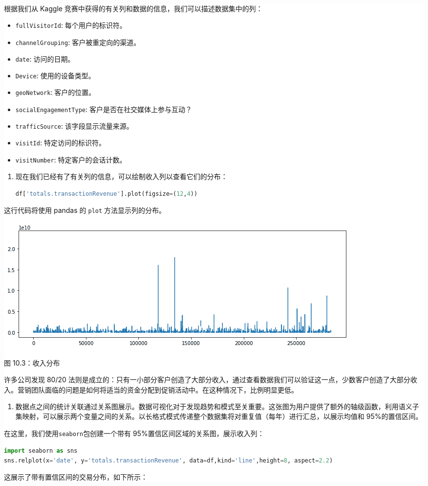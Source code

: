 根据我们从 Kaggle 竞赛中获得的有关列和数据的信息，我们可以描述数据集中的列：

+   `fullVisitorId`: 每个用户的标识符。

+   `channelGrouping`: 客户被重定向的渠道。

+   `date`: 访问的日期。

+   `Device`: 使用的设备类型。

+   `geoNetwork`: 客户的位置。

+   `socialEngagementType`: 客户是否在社交媒体上参与互动？

+   `trafficSource`: 该字段显示流量来源。

+   `visitId`: 特定访问的标识符。

+   `visitNumber`: 特定客户的会话计数。

1.  现在我们已经有了有关列的信息，可以绘制收入列以查看它们的分布：

    ```py
    df['totals.transactionRevenue'].plot(figsize=(12,4))
    ```

这行代码将使用 pandas 的 `plot` 方法显示列的分布。

![图 10.3：收入分布](img/B19026_10_3.jpg)

图 10.3：收入分布

许多公司发现 80/20 法则是成立的：只有一小部分客户创造了大部分收入，通过查看数据我们可以验证这一点，少数客户创造了大部分收入。营销团队面临的问题是如何将适当的资金分配到促销活动中。在这种情况下，比例明显更低。

1.  数据点之间的统计关联通过关系图展示。数据可视化对于发现趋势和模式至关重要。这张图为用户提供了额外的轴级函数，利用语义子集映射，可以展示两个变量之间的关系。以长格式模式传递整个数据集将对重复值（每年）进行汇总，以展示均值和 95%的置信区间。

在这里，我们使用`seaborn`包创建一个带有 95%置信区间区域的关系图，展示收入列：

```py
import seaborn as sns
sns.relplot(x='date', y='totals.transactionRevenue', data=df,kind='line',height=8, aspect=2.2)
```

这展示了带有置信区间的交易分布，如下所示：
